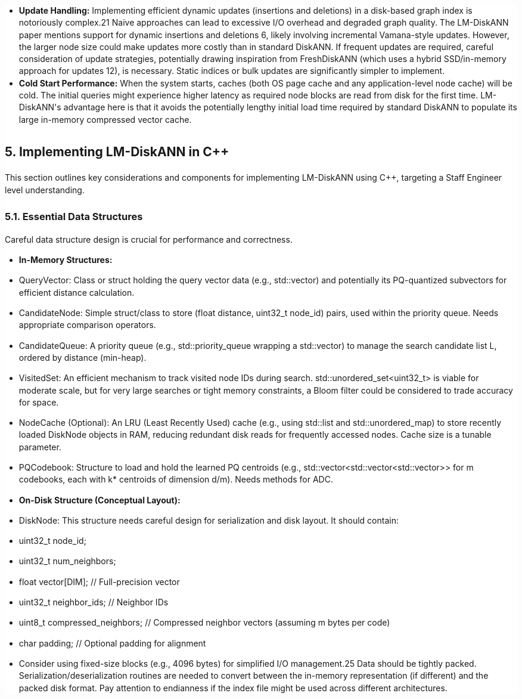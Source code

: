 - **Update Handling:** Implementing efficient dynamic updates (insertions and deletions) in a disk-based graph index is notoriously complex.21 Naive approaches can lead to excessive I/O overhead and degraded graph quality. The LM-DiskANN paper mentions support for dynamic insertions and deletions 6, likely involving incremental Vamana-style updates. However, the larger node size could make updates more costly than in standard DiskANN. If frequent updates are required, careful consideration of update strategies, potentially drawing inspiration from FreshDiskANN (which uses a hybrid SSD/in-memory approach for updates 12), is necessary. Static indices or bulk updates are significantly simpler to implement.
- **Cold Start Performance:** When the system starts, caches (both OS page cache and any application-level node cache) will be cold. The initial queries might experience higher latency as required node blocks are read from disk for the first time. LM-DiskANN's advantage here is that it avoids the potentially lengthy initial load time required by standard DiskANN to populate its large in-memory compressed vector cache.

## **5. Implementing LM-DiskANN in C++**

This section outlines key considerations and components for implementing LM-DiskANN using C++, targeting a Staff Engineer level understanding.

### **5.1. Essential Data Structures**

Careful data structure design is crucial for performance and correctness.

- **In-Memory Structures:**

- QueryVector: Class or struct holding the query vector data (e.g., std::vector<float>) and potentially its PQ-quantized subvectors for efficient distance calculation.
- CandidateNode: Simple struct/class to store (float distance, uint32_t node_id) pairs, used within the priority queue. Needs appropriate comparison operators.
- CandidateQueue: A priority queue (e.g., std::priority_queue wrapping a std::vector<CandidateNode>) to manage the search candidate list L, ordered by distance (min-heap).
- VisitedSet: An efficient mechanism to track visited node IDs during search. std::unordered_set<uint32_t> is viable for moderate scale, but for very large searches or tight memory constraints, a Bloom filter could be considered to trade accuracy for space.
- NodeCache (Optional): An LRU (Least Recently Used) cache (e.g., using std::list and std::unordered_map) to store recently loaded DiskNode objects in RAM, reducing redundant disk reads for frequently accessed nodes. Cache size is a tunable parameter.
- PQCodebook: Structure to load and hold the learned PQ centroids (e.g., std::vector<std::vector<std::vector<float>>> for m codebooks, each with k* centroids of dimension d/m). Needs methods for ADC.

- **On-Disk Structure (Conceptual Layout):**

- DiskNode: This structure needs careful design for serialization and disk layout. It should contain:

- uint32_t node_id;
- uint32_t num_neighbors;
- float vector[DIM]; // Full-precision vector
- uint32_t neighbor_ids; // Neighbor IDs
- uint8_t compressed_neighbors; // Compressed neighbor vectors (assuming m bytes per code)
- char padding; // Optional padding for alignment

- Consider using fixed-size blocks (e.g., 4096 bytes) for simplified I/O management.25 Data should be tightly packed. Serialization/deserialization routines are needed to convert between the in-memory representation (if different) and the packed disk format. Pay attention to endianness if the index file might be used across different architectures.
